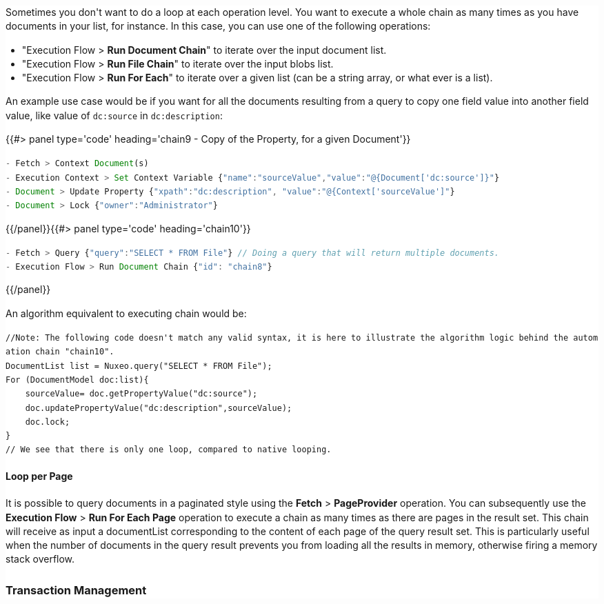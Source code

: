 Sometimes you don't want to do a loop at each operation level. You want to execute a whole chain as many times as you have documents in your list, for instance. In this case, you can use one of the following operations:

*   "Execution Flow > **Run Document Chain**" to iterate over the input document list.
*   "Execution Flow > **Run File Chain**" to iterate over the input blobs list.
*   "Execution Flow > **Run For Each**" to iterate over a given list (can be a string array, or what ever is a list).

An example use case would be if you want for all the documents resulting from a query to copy one field value into another field value, like value of `dc:source` in `dc:description`:

{{#> panel type='code' heading='chain9 - Copy of the Property, for a given Document'}}

```js
- Fetch > Context Document(s)
- Execution Context > Set Context Variable {"name":"sourceValue","value":"@{Document['dc:source']}"}
- Document > Update Property {"xpath":"dc:description", "value":"@{Context['sourceValue']"}
- Document > Lock {"owner":"Administrator"}
```

{{/panel}}{{#> panel type='code' heading='chain10'}}

```js
- Fetch > Query {"query":"SELECT * FROM File"} // Doing a query that will return multiple documents.
- Execution Flow > Run Document Chain {"id": "chain8"}
```

{{/panel}}

An algorithm equivalent to executing chain would be:

```
//Note: The following code doesn't match any valid syntax, it is here to illustrate the algorithm logic behind the automation chain "chain10".
DocumentList list = Nuxeo.query("SELECT * FROM File");
For (DocumentModel doc:list){
    sourceValue= doc.getPropertyValue("dc:source");
    doc.updatePropertyValue("dc:description",sourceValue);
    doc.lock;
}
// We see that there is only one loop, compared to native looping.
```

#### Loop per Page

It is possible to query documents in a paginated style using the **Fetch** > **PageProvider** operation. You can subsequently use the **Execution Flow** > **Run For Each Page** operation to execute a chain as many times as there are pages in the result set. This chain will receive as input a documentList corresponding to the content of each page of the query result set. This is particularly useful when the number of documents in the query result prevents you from loading all the results in memory, otherwise firing a memory stack overflow.

### Transaction Management
